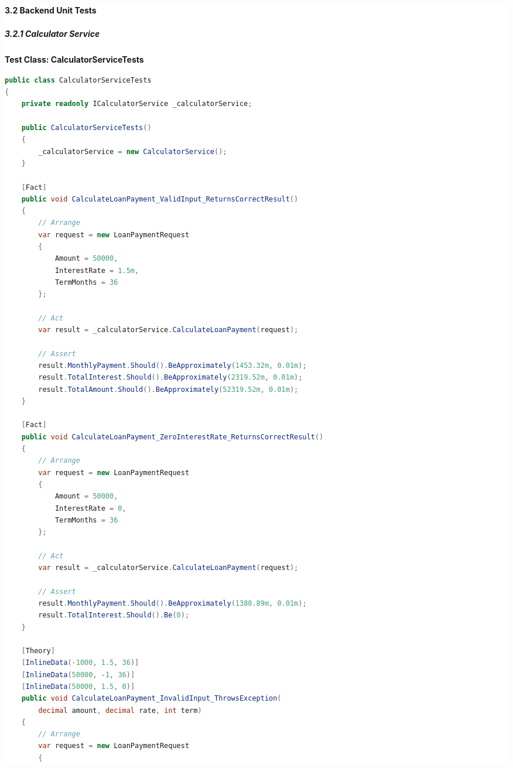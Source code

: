#### 3.2 Backend Unit Tests

##### 3.2.1 Calculator Service

**Test Class: CalculatorServiceTests**
```csharp
public class CalculatorServiceTests
{
    private readonly ICalculatorService _calculatorService;

    public CalculatorServiceTests()
    {
        _calculatorService = new CalculatorService();
    }

    [Fact]
    public void CalculateLoanPayment_ValidInput_ReturnsCorrectResult()
    {
        // Arrange
        var request = new LoanPaymentRequest
        {
            Amount = 50000,
            InterestRate = 1.5m,
            TermMonths = 36
        };

        // Act
        var result = _calculatorService.CalculateLoanPayment(request);

        // Assert
        result.MonthlyPayment.Should().BeApproximately(1453.32m, 0.01m);
        result.TotalInterest.Should().BeApproximately(2319.52m, 0.01m);
        result.TotalAmount.Should().BeApproximately(52319.52m, 0.01m);
    }

    [Fact]
    public void CalculateLoanPayment_ZeroInterestRate_ReturnsCorrectResult()
    {
        // Arrange
        var request = new LoanPaymentRequest
        {
            Amount = 50000,
            InterestRate = 0,
            TermMonths = 36
        };

        // Act
        var result = _calculatorService.CalculateLoanPayment(request);

        // Assert
        result.MonthlyPayment.Should().BeApproximately(1388.89m, 0.01m);
        result.TotalInterest.Should().Be(0);
    }

    [Theory]
    [InlineData(-1000, 1.5, 36)]
    [InlineData(50000, -1, 36)]
    [InlineData(50000, 1.5, 0)]
    public void CalculateLoanPayment_InvalidInput_ThrowsException(
        decimal amount, decimal rate, int term)
    {
        // Arrange
        var request = new LoanPaymentRequest
        {
```